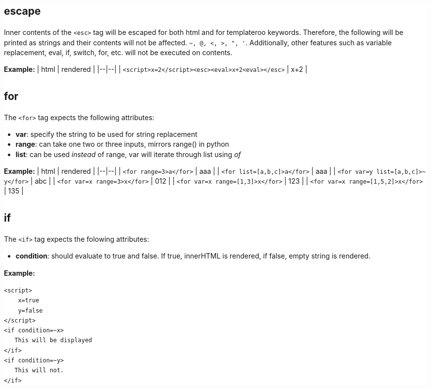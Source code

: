 
## escape
Inner contents of the `<esc>` tag will be escaped for both html and for templateroo keywords. Therefore, the following will be printed as strings and their contents will not be affected.  `~, @, <, >, ", '`. Additionally, other features such as variable replacement, eval, if, switch, for, etc. will not be executed on contents.

**Example:**
 | html | rendered |
|--|--|
| `<script>x=2</script><esc><eval>x+2<eval></esc>` | x+2 |


## for
The `<for>` tag expects the following attributes:

 - **var**: specify the string to be used for string replacement
 - **range**: can take one two or three inputs, mirrors range() in python
 - **list**: can be used *instead* of range, var will iterate through list using *of*

**Example:**
 | html | rendered |
|--|--|
| `<for range=3>a</for>` | aaa |
| `<for list=[a,b,c]>a</for>` | aaa |
| `<for var=y list=[a,b,c]>~y</for>` | abc |
| `<for var=x range=3>x</for>` | 012 |
| `<for var=x range=[1,3]>x</for>` | 123 |
| `<for var=x range=[1,5,2]>x</for>` | 135 |

## if
The `<if>` tag expects the folowing attributes:

 - **condition**: should evaluate to true and false. If true, innerHTML is rendered, if false, empty string is rendered.

**Example:**

 ```
 <script>
	 x=true
	 y=false
</script>
<if condition=~x>
	This will be displayed
</if>
<if condition=~y>
	This will not.
</if>
```
